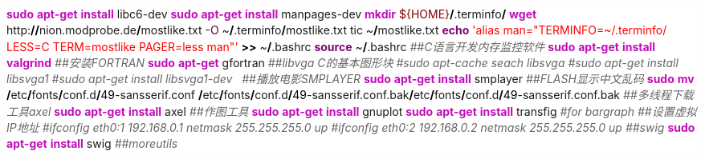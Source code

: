 <span style="color: #c20cb9; font-weight: bold;">sudo</span> <span style="color: #c20cb9; font-weight: bold;">apt-get</span> <span style="color: #c20cb9; font-weight: bold;">install</span> libc6-dev
<span style="color: #c20cb9; font-weight: bold;">sudo</span> <span style="color: #c20cb9; font-weight: bold;">apt-get</span> <span style="color: #c20cb9; font-weight: bold;">install</span> manpages-dev
<span style="color: #c20cb9; font-weight: bold;">mkdir</span> <span style="color: #800000;">${HOME}</span><span style="color: #000000; font-weight: bold;">/</span>.terminfo<span style="color: #000000; font-weight: bold;">/</span>
<span style="color: #c20cb9; font-weight: bold;">wget</span> http:<span style="color: #000000; font-weight: bold;">//</span>nion.modprobe.de<span style="color: #000000; font-weight: bold;">/</span>mostlike.txt <span style="color: #660033;">-O</span> ~<span style="color: #000000; font-weight: bold;">/</span>.terminfo<span style="color: #000000; font-weight: bold;">/</span>mostlike.txt
tic ~<span style="color: #000000; font-weight: bold;">/</span>mostlike.txt
<span style="color: #7a0874; font-weight: bold;">echo</span> <span style="color: #ff0000;">'alias man="TERMINFO=~/.terminfo/ LESS=C TERM=mostlike PAGER=less man"'</span> <span style="color: #000000; font-weight: bold;">&gt;&gt;</span> ~<span style="color: #000000; font-weight: bold;">/</span>.bashrc
<span style="color: #7a0874; font-weight: bold;">source</span> ~<span style="color: #000000; font-weight: bold;">/</span>.bashrc
<span style="color: #666666; font-style: italic;">##C语言开发内存监控软件</span>
<span style="color: #c20cb9; font-weight: bold;">sudo</span> <span style="color: #c20cb9; font-weight: bold;">apt-get</span> <span style="color: #c20cb9; font-weight: bold;">install</span> <span style="color: #c20cb9; font-weight: bold;">valgrind</span>
<span style="color: #666666; font-style: italic;">##安装FORTRAN</span>
<span style="color: #c20cb9; font-weight: bold;">sudo</span> <span style="color: #c20cb9; font-weight: bold;">apt-get</span> gfortran
<span style="color: #666666; font-style: italic;">##libvga  C的基本图形块</span>
<span style="color: #666666; font-style: italic;">#sudo apt-cache seach libsvga</span>
<span style="color: #666666; font-style: italic;">#sudo apt-get install libsvga1</span>
<span style="color: #666666; font-style: italic;">#sudo apt-get install libsvga1-dev</span>
&nbsp;
<span style="color: #666666; font-style: italic;">##播放电影SMPLAYER</span>
<span style="color: #c20cb9; font-weight: bold;">sudo</span> <span style="color: #c20cb9; font-weight: bold;">apt-get</span> <span style="color: #c20cb9; font-weight: bold;">install</span> smplayer
<span style="color: #666666; font-style: italic;">##FLASH显示中文乱码</span>
<span style="color: #c20cb9; font-weight: bold;">sudo</span> <span style="color: #c20cb9; font-weight: bold;">mv</span> <span style="color: #000000; font-weight: bold;">/</span>etc<span style="color: #000000; font-weight: bold;">/</span>fonts<span style="color: #000000; font-weight: bold;">/</span>conf.d<span style="color: #000000; font-weight: bold;">/</span><span style="color: #000000;">49</span>-sansserif.conf <span style="color: #000000; font-weight: bold;">/</span>etc<span style="color: #000000; font-weight: bold;">/</span>fonts<span style="color: #000000; font-weight: bold;">/</span>conf.d<span style="color: #000000; font-weight: bold;">/</span><span style="color: #000000;">49</span>-sansserif.conf.bak<span style="color: #000000; font-weight: bold;">/</span>etc<span style="color: #000000; font-weight: bold;">/</span>fonts<span style="color: #000000; font-weight: bold;">/</span>conf.d<span style="color: #000000; font-weight: bold;">/</span><span style="color: #000000;">49</span>-sansserif.conf.bak
<span style="color: #666666; font-style: italic;">##多线程下载工具axel</span>
<span style="color: #c20cb9; font-weight: bold;">sudo</span> <span style="color: #c20cb9; font-weight: bold;">apt-get</span> <span style="color: #c20cb9; font-weight: bold;">install</span> axel
<span style="color: #666666; font-style: italic;">##作图工具</span>
<span style="color: #c20cb9; font-weight: bold;">sudo</span> <span style="color: #c20cb9; font-weight: bold;">apt-get</span> <span style="color: #c20cb9; font-weight: bold;">install</span> gnuplot
<span style="color: #c20cb9; font-weight: bold;">sudo</span> <span style="color: #c20cb9; font-weight: bold;">apt-get</span> <span style="color: #c20cb9; font-weight: bold;">install</span> transfig <span style="color: #666666; font-style: italic;">#for bargraph</span>
<span style="color: #666666; font-style: italic;">##设置虚拟IP地址</span>
<span style="color: #666666; font-style: italic;">#ifconfig eth0:1 192.168.0.1 netmask 255.255.255.0 up</span>
<span style="color: #666666; font-style: italic;">#ifconfig eth0:2 192.168.0.2 netmask 255.255.255.0 up</span>
<span style="color: #666666; font-style: italic;">##swig</span>
<span style="color: #c20cb9; font-weight: bold;">sudo</span> <span style="color: #c20cb9; font-weight: bold;">apt-get</span> <span style="color: #c20cb9; font-weight: bold;">install</span> swig
<span style="color: #666666; font-style: italic;">##moreutils</span>